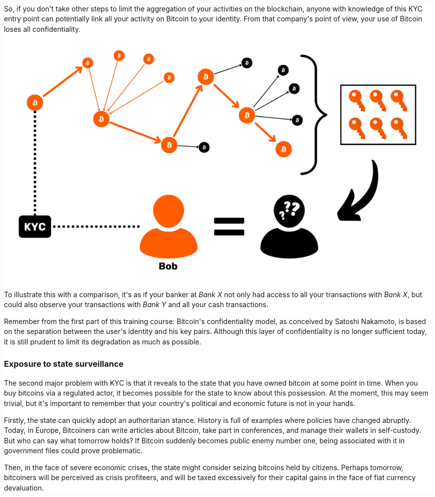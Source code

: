 So, if you don't take other steps to limit the aggregation of your activities on the blockchain, anyone with knowledge of this KYC entry point can potentially link all your activity on Bitcoin to your identity. From that company's point of view, your use of Bitcoin loses all confidentiality.

![BTC204](assets/fr/079.webp)

To illustrate this with a comparison, it's as if your banker at *Bank X* not only had access to all your transactions with *Bank X*, but could also observe your transactions with *Bank Y* and all your cash transactions.

Remember from the first part of this training course: Bitcoin's confidentiality model, as conceived by Satoshi Nakamoto, is based on the separation between the user's identity and his key pairs. Although this layer of confidentiality is no longer sufficient today, it is still prudent to limit its degradation as much as possible.

### Exposure to state surveillance

The second major problem with KYC is that it reveals to the state that you have owned bitcoin at some point in time. When you buy bitcoins via a regulated actor, it becomes possible for the state to know about this possession. At the moment, this may seem trivial, but it's important to remember that your country's political and economic future is not in your hands.

Firstly, the state can quickly adopt an authoritarian stance. History is full of examples where policies have changed abruptly. Today, in Europe, Bitcoiners can write articles about Bitcoin, take part in conferences, and manage their wallets in self-custody. But who can say what tomorrow holds? If Bitcoin suddenly becomes public enemy number one, being associated with it in government files could prove problematic.

Then, in the face of severe economic crises, the state might consider seizing bitcoins held by citizens. Perhaps tomorrow, bitcoiners will be perceived as crisis profiteers, and will be taxed excessively for their capital gains in the face of fiat currency devaluation.
